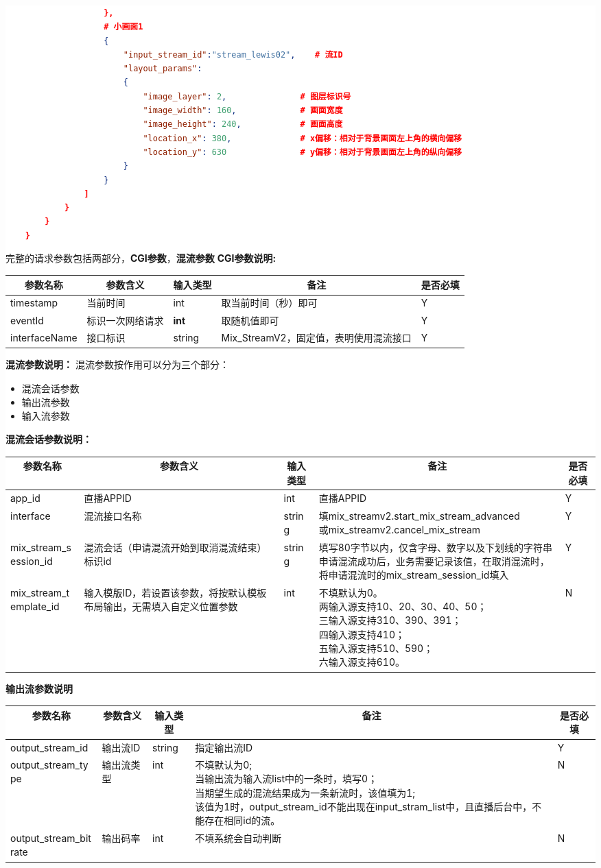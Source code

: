 ```json
                    },
                    # 小画面1
                    {
                        "input_stream_id":"stream_lewis02",    # 流ID
                        "layout_params":
                        {   
                            "image_layer": 2,               # 图层标识号
                            "image_width": 160,             # 画面宽度
                            "image_height": 240,            # 画面高度
                            "location_x": 380,              # x偏移：相对于背景画面左上角的横向偏移
                            "location_y": 630               # y偏移：相对于背景画面左上角的纵向偏移
                        }   
                    }
                ]
            }
        }
    }
```
完整的请求参数包括两部分，**CGI参数**，**混流参数**
**CGI参数说明:**

| 参数名称 | 参数含义 | 输入类型 | 备注 | 是否必填|
|-|-|-|-|-|
| timestamp | 当前时间 | int | 取当前时间（秒）即可 | Y |
| eventId| 标识一次网络请求 | **int** | 取随机值即可 | Y |
| interfaceName| 接口标识 | string | Mix_StreamV2，固定值，表明使用混流接口 | Y |

**混流参数说明：**
混流参数按作用可以分为三个部分：
* 混流会话参数
* 输出流参数
* 输入流参数

**混流会话参数说明：**

| 参数名称 | 参数含义 | 输入类型 | 备注 | 是否必填|
|-|-|-|-|-|
| app_id| 直播APPID | int| 直播APPID | Y |
| interface| 混流接口名称 | string| 填mix_streamv2.start_mix_stream_advanced<br>或mix_streamv2.cancel_mix_stream | Y |
| mix_stream_session_id| 混流会话（申请混流开始到取消混流结束）标识id | string|填写80字节以内，仅含字母、数字以及下划线的字符串<br>申请混流成功后，业务需要记录该值，在取消混流时，将申请混流时的mix_stream_session_id填入<br/> | Y |
| mix_stream_template_id| 输入模版ID，若设置该参数，将按默认模板布局输出，无需填入自定义位置参数 | int| 不填默认为0。<br>两输入源支持10、20、30、40、50；<br/>三输入源支持310、390、391；<br/>四输入源支持410；<br/>五输入源支持510、590；<br/>六输入源支持610。 | N |

**输出流参数说明**

| 参数名称 | 参数含义 | 输入类型 | 备注 | 是否必填|
|-|-|-|-|-|
| output_stream_id| 输出流ID | string| 指定输出流ID | Y |
| output_stream_type| 输出流类型 | int| 不填默认为0;<br>当输出流为输入流list中的一条时，填写0；<br/>当期望生成的混流结果成为一条新流时，该值填为1;<br/> 该值为1时，output_stream_id不能出现在input_stram_list中，且直播后台中，不能存在相同id的流。| N |
|output_stream_bitrate|输出码率|int|不填系统会自动判断|N|
